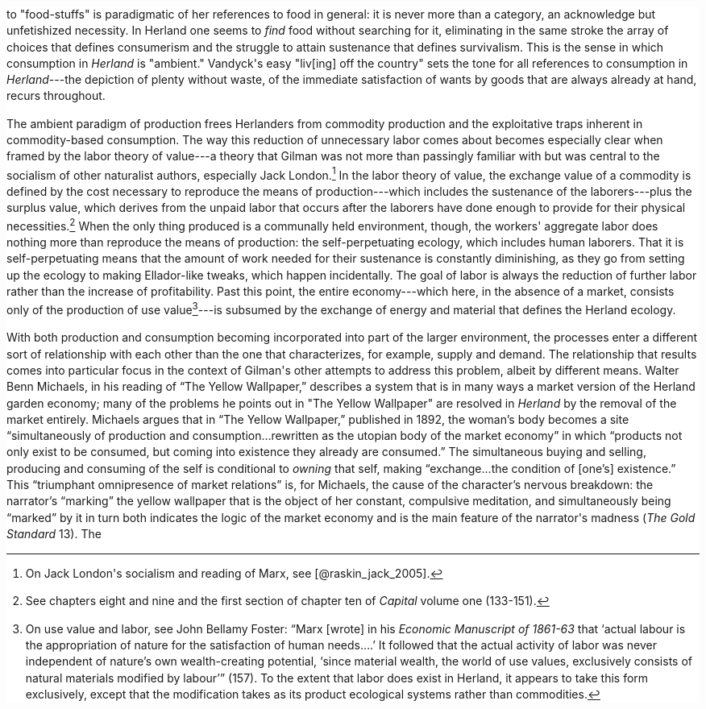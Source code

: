 to "food-stuffs" is paradigmatic of her references to food in general: it is
never more than a category, an acknowledge but unfetishized necessity. In
Herland one seems to *find* food without searching for it, eliminating in the
same stroke the array of choices that defines consumerism and the struggle to
attain sustenance that defines survivalism. This is the sense in which
consumption in *Herland* is "ambient." Vandyck's easy "liv[ing] off the
country" sets the tone for all references to consumption in *Herland*---the
depiction of plenty without waste, of the immediate satisfaction of wants by
goods that are always already at hand, recurs
throughout.

The ambient paradigm of production frees Herlanders from commodity production
and the exploitative traps inherent in commodity-based consumption. The way
this reduction of unnecessary labor comes about becomes especially clear when
framed by the labor theory of value---a theory that Gilman was not more than
passingly familiar with but was central to the socialism of other naturalist
authors, especially Jack London.[^ln-jack-london-socialism] In the labor theory
of value, the exchange value of a commodity is defined by the cost necessary to
reproduce the means of production---which includes the sustenance of the
laborers---plus the surplus value, which derives from the unpaid labor that
occurs after the laborers have done enough to provide for their physical
necessities.[^ln-8-9-capital] When the only thing produced is a communally held
environment, though, the workers' aggregate labor does nothing more than
reproduce the means of production: the self-perpetuating ecology, which
includes human laborers. That it is self-perpetuating means that the amount of
work needed for their sustenance is constantly diminishing, as they go from
setting up the ecology to making Ellador-like tweaks, which happen
incidentally. The goal of labor is always the reduction of further labor rather
than the increase of profitability. Past this point, the entire economy---which
here, in the absence of a market, consists only of the production of use
value[^ln-use-value]---is subsumed by the exchange of energy and material that
defines the Herland ecology. 

[^ln-8-9-capital]: See chapters eight and nine and the first section of chapter
ten of *Capital* volume one (133-151).

[^ln-use-value]: On use value and labor, see John Bellamy Foster: “Marx
[wrote] in his *Economic Manuscript of 1861-63* that ‘actual labour is the
appropriation of nature for the satisfaction of human needs….’ It followed that
the actual activity of labor was never independent of nature’s own
wealth-creating potential, ‘since material wealth, the world of use values,
exclusively consists of natural materials modified by labour’” (157). To the
extent that labor does exist in Herland, it appears to take this form
exclusively, except that the modification takes as its product ecological
systems rather than commodities.

[^ln-jack-london-socialism]: On Jack London's socialism and reading of Marx,
see [@raskin_jack_2005].

With both production and consumption becoming incorporated into part of the
larger environment, the processes enter a different sort of relationship with
each other than the one that characterizes, for example, supply and demand. The
relationship that results comes into particular focus in the context of
Gilman's other attempts to address this problem, albeit by different means.
Walter Benn Michaels, in his reading of “The Yellow Wallpaper,” describes
a system that is in many ways a market version of the Herland garden economy;
many of the problems he points out in "The Yellow Wallpaper" are resolved in
*Herland* by the removal of the market entirely. Michaels argues that in “The
Yellow Wallpaper,” published in 1892, the woman’s body becomes a site
“simultaneously of production and consumption…rewritten as the utopian body of
the market economy” in which “products not only exist to be consumed, but
coming into existence they already are consumed.” The simultaneous buying and
selling, producing and consuming of the self is conditional to *owning* that
self, making “exchange…the condition of [one’s] existence.” This “triumphant
omnipresence of market relations” is, for Michaels, the cause of the
character’s nervous breakdown: the narrator’s “marking” the yellow wallpaper
that is the object of her constant, compulsive meditation, and simultaneously
being “marked” by it in turn both indicates the logic of the market economy and
is the main feature of the narrator's madness (*The Gold Standard* 13). The

[^prometheanism]: explain prometheanism; use robinson article.
[^ln-ecomodern-responses]: The responses to this manifesto will be discussed in
[^ln-victorian-ecology]: On Marsh's general influence, see Marsh's *Man and
[^ln-humboldt-climate-science]: The argument for Humboldt as an early climate
[^ln-worster-apologia]: This relationship is much clearer in Worster's later
[^ln-hardin]: "Rational" in a purely economistic sense, deriving from Adam
[^ln-ward-gilman-scholarship]: See especially [@davis_his_2003] and
[^ln-worster-natures-economy]: I borrow this phrase from Donald Worster's book
[^ln-ecological-footprint]: Give examples here... Earth currently needs
[^ln-bioregionalism]: point to some research on bioregions, also show that it
[^ln-small-cities]: See, for example, the men's lecture circuit
[^ln-forestry]: Forestry from Leopold, Merchant
[^ln-management-disaster]: cite the thing about wolves in Yellowstone... This
[^ln-ambient-labor-preview]: This concept will be elaborated further in the
[^ln-ambience-morton]: really do need to talk about Timothy Morton here,
[^ln-producing-systems]: See Katherine Fusco, "Systems, Not Men: Producing
[^ln-fusco]: For more on systems as a paradigm of production, personhood, and
[^ln-shishin]: Alex Shishin also asks this question, with a different but
[^ln-wilderness-scarcity]: Li-Wen Chang also notes this peculiar character of
[^ln-martinez-alier-ee-precursors]: Most of the other precursors to ecological
[^ln-metabolic-rift-elsewhere]: See my chapter on Jack London. In short, the
[^ln-ramsbeck]: See Beth Sutton-Ramsbeck’s note on on the passage in *Herland
[^ln-gilman-on-domestic-labor]: See especially *Women and Economics*, *The
[^ln-domestic-labor-refs]: See also Allen’s *Building Domestic Liberty*: “By
[^ln-simone]: For a broader view of gilman’s interest in education reform, see
[^ln-eugenics-criticism]: The topic of eugenics, along with the question of
[^ln-naturalist-determinism]: Go into detail here, maybe import some into the
[^ln-herlands-transition]: Find the passages about Herland's foundation myth.
[^ln-rob-hopkins]: a few notes on rob hopkins, transition network, some sources
[^lemenager-transitions]: List some of LeMenager's sources and elaborate.
[^forestry]: Gloss on forestry; from Radical Ecology?
[^clifi]: Define clifi, show that it's an actual term
[^bioregionalism]: bioregionalism defs from Merchant? Or elsewhere, and some
[^bellamy]: note on what bellamy's system looks like and the influence on
[^feminist-revival]: need some details on the whole revival in
[^feminst-reception]: details on feminist reception and dismissal
[^environmental-social-economic-justice]: overview of recent links between
[^prior-art]: previous environmental readings
[^norris-collective-examples]: examples from the octopus of "the moment" when
[^dreiser-collective-action]: citations for collective action in sister carrie
[^bellamy-collective-action]: can compare to Bellamy here, the bloodless
[^li-wen-chang]: summarize the part of chang's argument dealing with the middle
[^ln-systems-prior]: This aspect of the novel has been much discussed in Gilman
[^ln-reproduction-contradiction]: a little bit from Merchant here... ---and